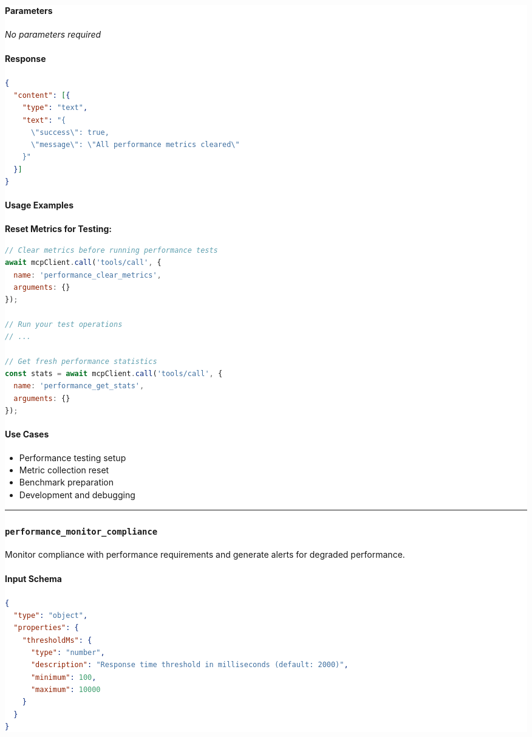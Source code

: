#### Parameters
*No parameters required*

#### Response
```json
{
  "content": [{
    "type": "text",
    "text": "{
      \"success\": true,
      \"message\": \"All performance metrics cleared\"
    }"
  }]
}
```

#### Usage Examples

**Reset Metrics for Testing:**
```javascript
// Clear metrics before running performance tests
await mcpClient.call('tools/call', {
  name: 'performance_clear_metrics',
  arguments: {}
});

// Run your test operations
// ...

// Get fresh performance statistics
const stats = await mcpClient.call('tools/call', {
  name: 'performance_get_stats',
  arguments: {}
});
```

#### Use Cases
- Performance testing setup
- Metric collection reset
- Benchmark preparation
- Development and debugging

---

### `performance_monitor_compliance`

Monitor compliance with performance requirements and generate alerts for degraded performance.

#### Input Schema
```json
{
  "type": "object",
  "properties": {
    "thresholdMs": {
      "type": "number",
      "description": "Response time threshold in milliseconds (default: 2000)",
      "minimum": 100,
      "maximum": 10000
    }
  }
}
```
